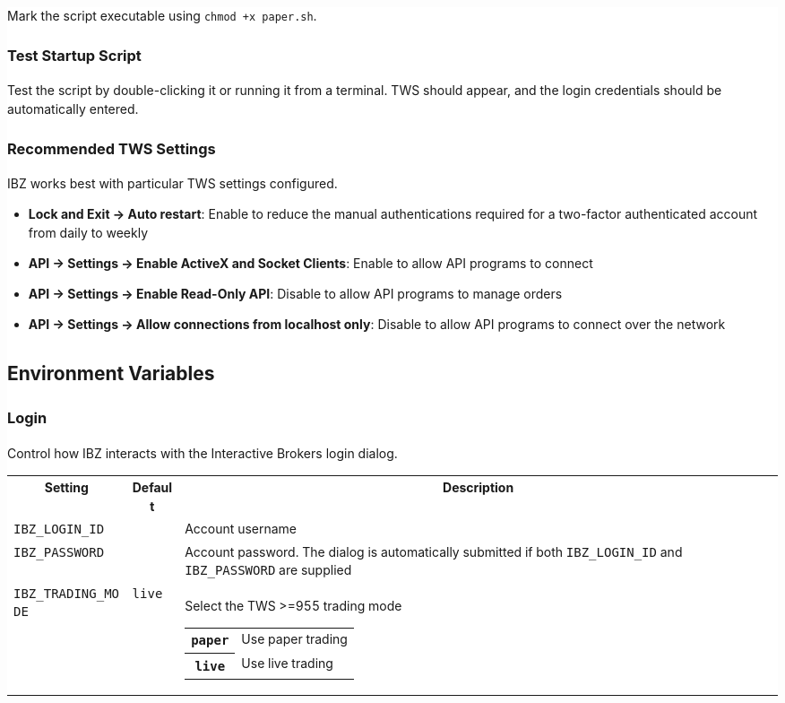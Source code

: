 Mark the script executable using `chmod +x paper.sh`.


### Test Startup Script

Test the script by double-clicking it or running it from a terminal. TWS should
appear, and the login credentials should be automatically entered.


### Recommended TWS Settings

IBZ works best with particular TWS settings configured.

* **Lock and Exit &rarr; Auto restart**: Enable to reduce the manual
  authentications required for a two-factor authenticated account from daily to
  weekly

* **API &rarr; Settings &rarr; Enable ActiveX and Socket Clients**: Enable to allow API
  programs to connect

* **API &rarr; Settings &rarr; Enable Read-Only API**: Disable to allow API programs to
  manage orders

* **API &rarr; Settings &rarr; Allow connections from localhost only**: Disable to
  allow API programs to connect over the network


## Environment Variables

### Login

Control how IBZ interacts with the Interactive Brokers login dialog.

<table>

<tr>
<th>Setting</th>
<th>Default</th>
<th>Description</th>
</tr>

<tr>
<td><kbd>IBZ_LOGIN_ID</kbd>
<td>
<td>Account username

<tr>
<td><kbd>IBZ_PASSWORD</kbd>
<td>
<td>Account password. The dialog is automatically submitted if both
    <kbd>IBZ_LOGIN_ID</kbd> and <kbd>IBZ_PASSWORD</kbd> are supplied

<tr>
<td><kbd>IBZ_TRADING_MODE</kbd>
<td><kbd>live</kbd>
<td>
    <p>
    Select the TWS >=955 trading mode
    </p>
    <table>
    <tr>
        <th><kbd>paper</kbd>
        <td>Use paper trading
    <tr>
        <th><kbd>live</kbd>
        <td>Use live trading
    </table>
